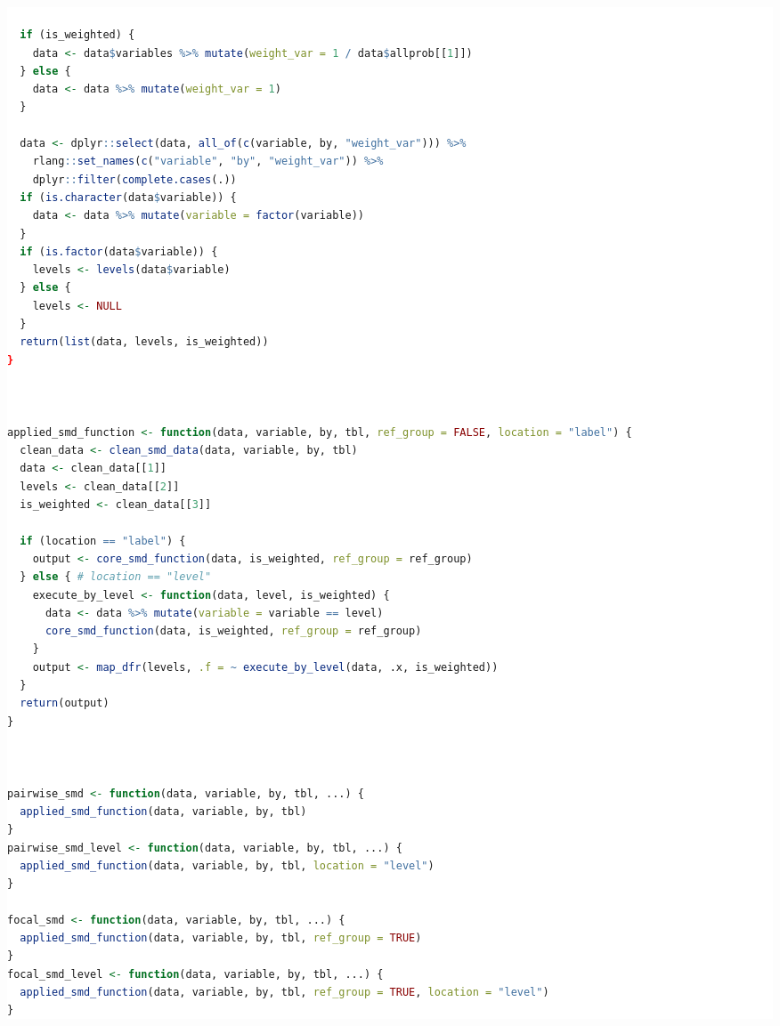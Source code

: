 ``` r
  
  if (is_weighted) {
    data <- data$variables %>% mutate(weight_var = 1 / data$allprob[[1]])
  } else {
    data <- data %>% mutate(weight_var = 1)
  }
  
  data <- dplyr::select(data, all_of(c(variable, by, "weight_var"))) %>%
    rlang::set_names(c("variable", "by", "weight_var")) %>%
    dplyr::filter(complete.cases(.))
  if (is.character(data$variable)) {
    data <- data %>% mutate(variable = factor(variable))
  }
  if (is.factor(data$variable)) {
    levels <- levels(data$variable)
  } else {
    levels <- NULL
  }
  return(list(data, levels, is_weighted))
}



applied_smd_function <- function(data, variable, by, tbl, ref_group = FALSE, location = "label") {
  clean_data <- clean_smd_data(data, variable, by, tbl)
  data <- clean_data[[1]]
  levels <- clean_data[[2]]
  is_weighted <- clean_data[[3]]
  
  if (location == "label") {
    output <- core_smd_function(data, is_weighted, ref_group = ref_group)
  } else { # location == "level"
    execute_by_level <- function(data, level, is_weighted) {
      data <- data %>% mutate(variable = variable == level)
      core_smd_function(data, is_weighted, ref_group = ref_group)
    }
    output <- map_dfr(levels, .f = ~ execute_by_level(data, .x, is_weighted))
  }
  return(output)
}



pairwise_smd <- function(data, variable, by, tbl, ...) {
  applied_smd_function(data, variable, by, tbl)
}
pairwise_smd_level <- function(data, variable, by, tbl, ...) {
  applied_smd_function(data, variable, by, tbl, location = "level")
}

focal_smd <- function(data, variable, by, tbl, ...) {
  applied_smd_function(data, variable, by, tbl, ref_group = TRUE)
}
focal_smd_level <- function(data, variable, by, tbl, ...) {
  applied_smd_function(data, variable, by, tbl, ref_group = TRUE, location = "level")
}
```
